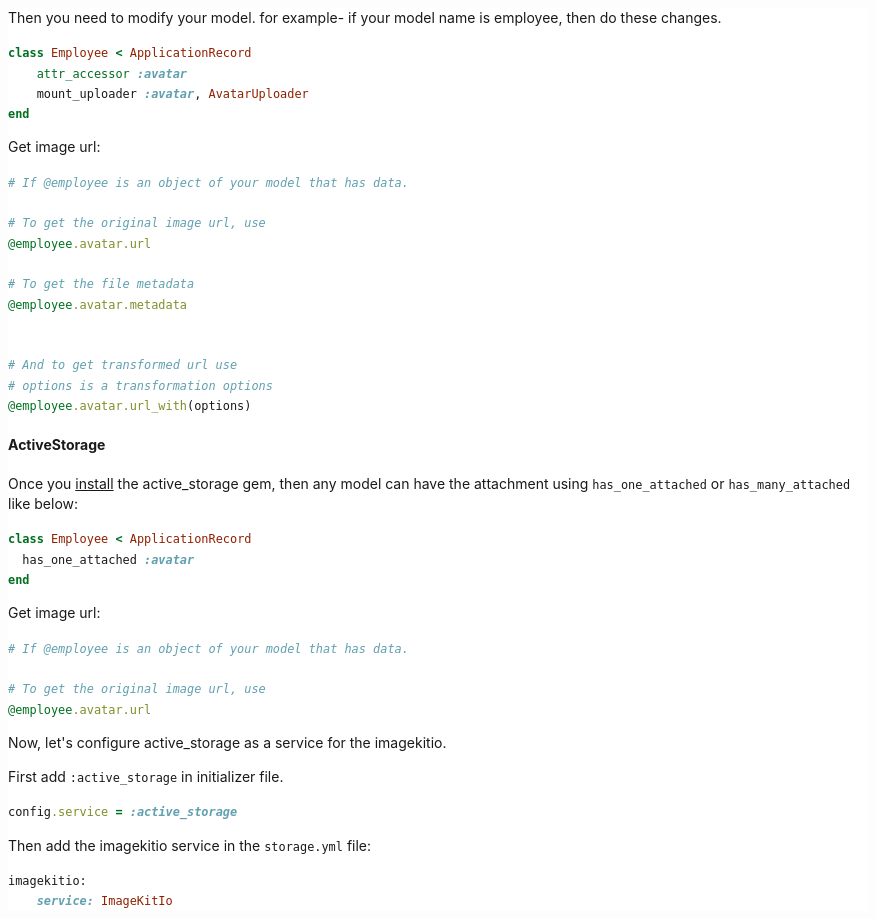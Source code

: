 Then you need to modify your model. for example- if your model name is employee, then do these changes.

```ruby
class Employee < ApplicationRecord
    attr_accessor :avatar
    mount_uploader :avatar, AvatarUploader
end
```

Get image url:
```ruby
# If @employee is an object of your model that has data.

# To get the original image url, use
@employee.avatar.url

# To get the file metadata
@employee.avatar.metadata


# And to get transformed url use
# options is a transformation options
@employee.avatar.url_with(options)
```

#### ActiveStorage

Once you [install](https://guides.rubyonrails.org/active_storage_overview.html#setup) the active_storage gem, then any model can have the attachment using `has_one_attached` or `has_many_attached` like below:

```ruby
class Employee < ApplicationRecord
  has_one_attached :avatar
end
```

Get image url:
```ruby
# If @employee is an object of your model that has data.

# To get the original image url, use
@employee.avatar.url
```

Now, let's configure active_storage as a service for the imagekitio. 

First add `:active_storage` in initializer file.

```ruby
config.service = :active_storage
``` 

Then add the imagekitio service in the `storage.yml` file:

```ruby
imagekitio:
    service: ImageKitIo
```
